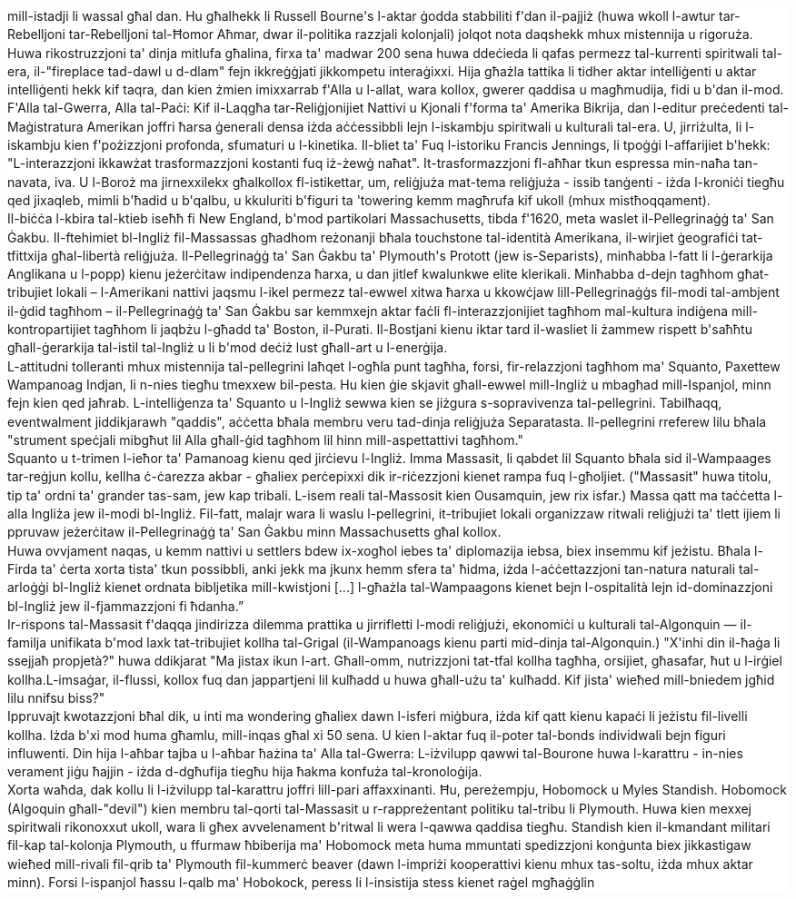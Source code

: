 mill-istadji li wassal għal dan. Hu għalhekk li Russell Bourne's l-aktar ġodda stabbiliti f'dan il-pajjiż (huwa wkoll l-awtur tar-Rebelljoni tar-Rebelljoni tal-Ħomor Aħmar, dwar il-politika razzjali kolonjali) jolqot nota daqshekk mhux mistennija u rigoruża. Huwa rikostruzzjoni ta' dinja mitlufa għalina, firxa ta' madwar 200 sena huwa ddeċieda li qafas permezz tal-kurrenti spiritwali tal-era, il-"fireplace tad-dawl u d-dlam" fejn ikkreġġjati jikkompetu interaġixxi. Hija għażla tattika li tidher aktar intelliġenti u aktar intelliġenti hekk kif taqra, dan kien żmien imixxarrab f'Alla u l-allat, wara kollox, gwerer qaddisa u magħmudija, fidi u b'dan il-mod.<br/>F'Alla tal-Gwerra, Alla tal-Paċi: Kif il-Laqgħa tar-Reliġjonijiet Nattivi u Kjonali f'forma ta' Amerika Bikrija, dan l-editur preċedenti tal-Maġistratura Amerikan joffri ħarsa ġenerali densa iżda aċċessibbli lejn l-iskambju spiritwali u kulturali tal-era. U, jirriżulta, li l-iskambju kien f'pożizzjoni profonda, sfumaturi u l-kinetika. Il-bliet ta' Fuq l-istoriku Francis Jennings, li tpoġġi l-affarijiet b'hekk: "L-interazzjoni ikkawżat trasformazzjoni kostanti fuq iż-żewġ naħat". It-trasformazzjoni fl-aħħar tkun espressa min-naħa tan-navata, iva. U l-Boroż ma jirnexxilekx għalkollox fl-istikettar, um, reliġjuża mat-tema reliġjuża - issib tanġenti - iżda l-kroniċi tiegħu qed jixaqleb, mimli b'ħadid u b'qalbu, u kkuluriti b'figuri ta 'towering kemm magħrufa kif ukoll (mhux mistħoqqament).<br/>Il-biċċa l-kbira tal-ktieb iseħħ fi New England, b'mod partikolari Massachusetts, tibda f'1620, meta waslet il-Pellegrinaġġ ta' San Ġakbu. Il-ftehimiet bl-Ingliż fil-Massassas għadhom reżonanji bħala touchstone tal-identità Amerikana, il-wirjiet ġeografiċi tat-tfittxija għal-libertà reliġjuża. Il-Pellegrinaġġ ta' San Ġakbu ta' Plymouth's Protott (jew is-Separists), minħabba l-fatt li l-ġerarkija Anglikana u l-popp) kienu jeżerċitaw indipendenza ħarxa, u dan jitlef kwalunkwe elite klerikali. Minħabba d-dejn tagħhom għat-tribujiet lokali – l-Amerikani nattivi jaqsmu l-ikel permezz tal-ewwel xitwa ħarxa u kkowċjaw lill-Pellegrinaġġs fil-modi tal-ambjent il-ġdid tagħhom – il-Pellegrinaġġ ta' San Ġakbu sar kemmxejn aktar faċli fl-interazzjonijiet tagħhom mal-kultura indiġena mill-kontropartijiet tagħhom li jaqbżu l-għadd ta' Boston, il-Purati. Il-Bostjani kienu iktar tard il-wasliet li żammew rispett b'saħħtu għall-ġerarkija tal-istil tal-Ingliż u li b'mod deċiż lust għall-art u l-enerġija.<br/>L-attitudni tolleranti mhux mistennija tal-pellegrini laħqet l-ogħla punt tagħha, forsi, fir-relazzjoni tagħhom ma' Squanto, Paxettew Wampanoag Indjan, li n-nies tiegħu tmexxew bil-pesta. Hu kien ġie skjavit għall-ewwel mill-Ingliż u mbagħad mill-Ispanjol, minn fejn kien qed jaħrab. L-intelliġenza ta' Squanto u l-Ingliż sewwa kien se jiżgura s-sopravivenza tal-pellegrini. Tabilħaqq, eventwalment jiddikjarawh "qaddis", aċċetta bħala membru veru tad-dinja reliġjuża Separatasta. Il-pellegrini rreferew lilu bħala "strument speċjali mibgħut lil Alla għall-ġid tagħhom lil hinn mill-aspettattivi tagħhom."<br/>Squanto u t-trimen l-ieħor ta' Pamanoag kienu qed jirċievu l-Ingliż. Imma Massasit, li qabdet lil Squanto bħala sid il-Wampaages tar-reġjun kollu, kellha ċ-ċarezza akbar - għaliex perċepixxi dik ir-riċezzjoni kienet rampa fuq l-għoljiet. ("Massasit" huwa titolu, tip ta' ordni ta' grander tas-sam, jew kap tribali. L-isem reali tal-Massosit kien Ousamquin, jew rix isfar.) Massa qatt ma taċċetta l-alla Ingliża jew il-modi bl-Ingliż. Fil-fatt, malajr wara li waslu l-pellegrini, it-tribujiet lokali organizzaw ritwali reliġjużi ta' tlett ijiem li ppruvaw jeżerċitaw il-Pellegrinaġġ ta' San Ġakbu minn Massachusetts għal kollox.<br/>Huwa ovvjament naqas, u kemm nattivi u settlers bdew ix-xogħol iebes ta' diplomazija iebsa, biex insemmu kif jeżistu. Bħala l-Firda ta' ċerta xorta tista' tkun possibbli, anki jekk ma jkunx hemm sfera ta' ħidma, iżda l-aċċettazzjoni tan-natura naturali tal-arloġġi bl-Ingliż kienet ordnata bibljetika mill-kwistjoni [...] l-għażla tal-Wampaagons kienet bejn l-ospitalità lejn id-dominazzjoni bl-Ingliż jew il-fjammazzjoni fi ħdanha.”<br/>Ir-rispons tal-Massasit f'daqqa jindirizza dilemma prattika u jirrifletti l-modi reliġjużi, ekonomiċi u kulturali tal-Algonquin — il-familja unifikata b'mod laxk tat-tribujiet kollha tal-Grigal (il-Wampanoags kienu parti mid-dinja tal-Algonquin.) "X'inhi din il-ħaġa li ssejjaħ propjetà?" huwa ddikjarat "Ma jistax ikun l-art. Għall-omm, nutrizzjoni tat-tfal kollha tagħha, orsijiet, għasafar, ħut u l-irġiel kollha.L-imsaġar, il-flussi, kollox fuq dan jappartjeni lil kulħadd u huwa għall-użu ta' kulħadd. Kif jista' wieħed mill-bniedem jgħid lilu nnifsu biss?"<br/>Ippruvajt kwotazzjoni bħal dik, u inti ma wondering għaliex dawn l-isferi miġbura, iżda kif qatt kienu kapaċi li jeżistu fil-livelli kollha. Iżda b'xi mod huma għamlu, mill-inqas għal xi 50 sena. U kien l-aktar fuq il-poter tal-bonds individwali bejn figuri influwenti. Din hija l-aħbar tajba u l-aħbar ħażina ta' Alla tal-Gwerra: L-iżvilupp qawwi tal-Bourone huwa l-karattru - in-nies verament jiġu ħajjin - iżda d-dgħufija tiegħu hija ħakma konfuża tal-kronoloġija.<br/>Xorta waħda, dak kollu li l-iżvilupp tal-karattru joffri lill-pari affaxxinanti. Ħu, pereżempju, Hobomock u Myles Standish. Hobomock (Algoquin għall-"devil") kien membru tal-qorti tal-Massasit u r-rappreżentant politiku tal-tribu li Plymouth. Huwa kien mexxej spiritwali rikonoxxut ukoll, wara li għex avvelenament b'ritwal li wera l-qawwa qaddisa tiegħu. Standish kien il-kmandant militari fil-kap tal-kolonja Plymouth, u ffurmaw ħbiberija ma' Hobomock meta huma mmuntati spedizzjoni konġunta biex jikkastigaw wieħed mill-rivali fil-qrib ta' Plymouth fil-kummerċ beaver (dawn l-impriżi kooperattivi kienu mhux tas-soltu, iżda mhux aktar minn). Forsi l-ispanjol ħassu l-qalb ma' Hobokock, peress li l-insistija stess kienet raġel mgħaġġlin